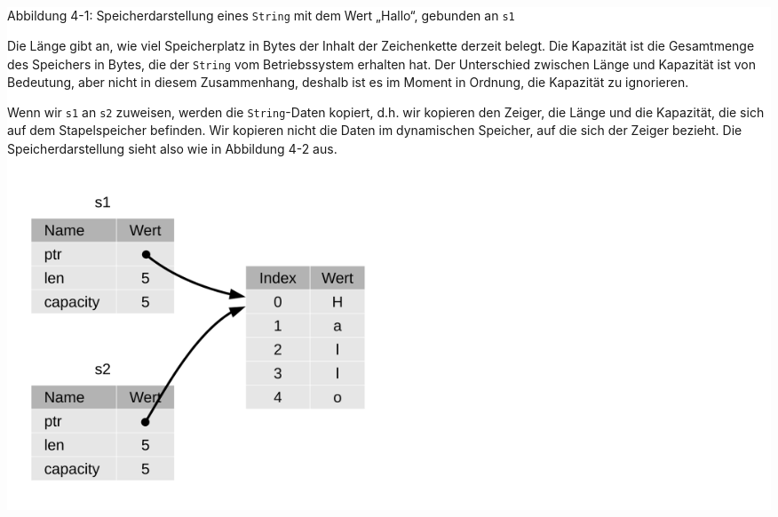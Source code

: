 <span class="caption">Abbildung 4-1: Speicherdarstellung eines `String` mit dem
Wert „Hallo“, gebunden an `s1`</span>

Die Länge gibt an, wie viel Speicherplatz in Bytes der Inhalt der Zeichenkette
derzeit belegt. Die Kapazität ist die Gesamtmenge des Speichers in Bytes, die
der `String` vom Betriebssystem erhalten hat. Der Unterschied zwischen Länge
und Kapazität ist von Bedeutung, aber nicht in diesem Zusammenhang, deshalb ist
es im Moment in Ordnung, die Kapazität zu ignorieren.

Wenn wir `s1` an `s2` zuweisen, werden die `String`-Daten kopiert, d.h. wir
kopieren den Zeiger, die Länge und die Kapazität, die sich auf dem
Stapelspeicher befinden. Wir kopieren nicht die Daten im dynamischen Speicher,
auf die sich der Zeiger bezieht. Die Speicherdarstellung sieht also wie in
Abbildung 4-2 aus.

<img alt="s1 und s2 zeigen auf denselben Wert" src="img/trpl04-02.svg" class="center" style="width: 50%;" />
